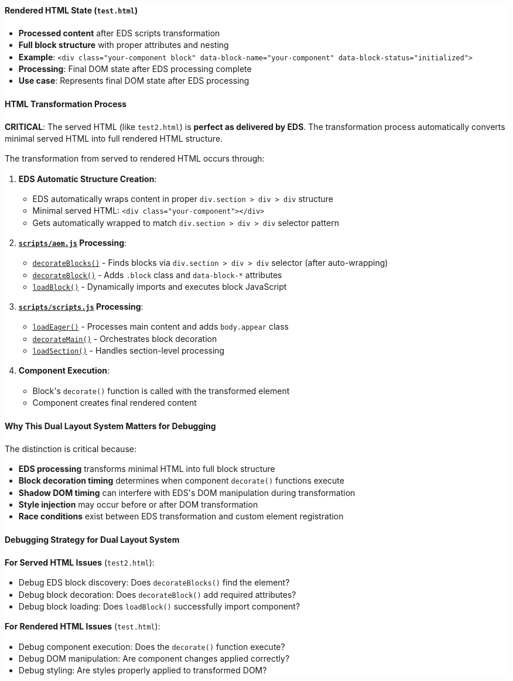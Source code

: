 #### **Rendered HTML State** (`test.html`) 
- **Processed content** after EDS scripts transformation
- **Full block structure** with proper attributes and nesting
- **Example**: `<div class="your-component block" data-block-name="your-component" data-block-status="initialized">`
- **Processing**: Final DOM state after EDS processing complete
- **Use case**: Represents final DOM state after EDS processing

#### **HTML Transformation Process**

**CRITICAL**: The served HTML (like `test2.html`) is **perfect as delivered by EDS**. The transformation process automatically converts minimal served HTML into full rendered HTML structure.

The transformation from served to rendered HTML occurs through:

1. **EDS Automatic Structure Creation**:
   - EDS automatically wraps content in proper `div.section > div > div` structure
   - Minimal served HTML: `<div class="your-component"></div>`
   - Gets automatically wrapped to match `div.section > div > div` selector pattern

2. **[`scripts/aem.js`](scripts/aem.js) Processing**:
   - [`decorateBlocks()`](scripts/aem.js:626) - Finds blocks via `div.section > div > div` selector (after auto-wrapping)
   - [`decorateBlock()`](scripts/aem.js:608) - Adds `.block` class and `data-block-*` attributes
   - [`loadBlock()`](scripts/aem.js:687) - Dynamically imports and executes block JavaScript

3. **[`scripts/scripts.js`](scripts/scripts.js) Processing**:
   - [`loadEager()`](scripts/scripts.js:77) - Processes main content and adds `body.appear` class
   - [`decorateMain()`](scripts/scripts.js:77) - Orchestrates block decoration
   - [`loadSection()`](scripts/scripts.js:81) - Handles section-level processing

4. **Component Execution**:
   - Block's `decorate()` function is called with the transformed element
   - Component creates final rendered content</search>

#### **Why This Dual Layout System Matters for Debugging**

The distinction is critical because:
- **EDS processing** transforms minimal HTML into full block structure
- **Block decoration timing** determines when component `decorate()` functions execute
- **Shadow DOM timing** can interfere with EDS's DOM manipulation during transformation
- **Style injection** may occur before or after DOM transformation
- **Race conditions** exist between EDS transformation and custom element registration

#### **Debugging Strategy for Dual Layout System**

**For Served HTML Issues** (`test2.html`):
- Debug EDS block discovery: Does `decorateBlocks()` find the element?
- Debug block decoration: Does `decorateBlock()` add required attributes?
- Debug block loading: Does `loadBlock()` successfully import component?

**For Rendered HTML Issues** (`test.html`):
- Debug component execution: Does the `decorate()` function execute?
- Debug DOM manipulation: Are component changes applied correctly?
- Debug styling: Are styles properly applied to transformed DOM?
